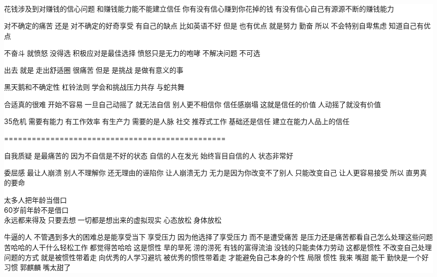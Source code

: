 花钱涉及到对赚钱的信心问题
和赚钱能力能不能建立信任
你有没有信心赚到你花掉的钱
有没有信心自己有源源不断的赚钱能力

对不确定的痛苦 还是 对不确定的好奇享受
有自己的缺点 比如英语不好 
但是 也有优点 就是努力 勤奋 
所以 不会特别自卑焦虑 知道自己有优点




不奋斗 就愤怒 没得选 积极应对是最佳选择
愤怒只是无力的咆哮 不解决问题  不可选

出去 就是 走出舒适圈
很痛苦 但是 是挑战 
是做有意义的事

黑天鹅和不确定性  杠铃法则
学会和挑战压力共存  与蛇共舞

合适真的很难 开始不容易
一旦自己动摇了  就无法自信 别人更不相信你
信任感崩塌 这就是信任的价值 人动摇了就没有价值


35危机 需要有能力 有工作效率 有生产力
需要的是人脉 社交 
推荐式工作 基础还是信任 建立在能力人品上的信任

================================================

自我质疑 是最痛苦的 因为不自信是不好的状态 
自信的人在发光 始终盲目自信的人 状态非常好

委屈感 最让人崩溃 别人不理解你 还无理由的诬陷你 让人崩溃无力 
无力是因为你改变不了别人 只能改变自己 让人更容易接受
所以 直男真的要命


太多人把年龄当借口  
60岁前年龄不是借口  
永远都来得及 
只要去想 一切都是想出来的虚拟现实
心态放松 身体放松

牛逼的人 不管遇到多大的困难总是能享受当下 享受压力
因为他选择了享受压力 而不是遭受痛苦
是压力还是痛苦都看自己怎么处理这些问题  
苦哈哈的人干什么轻松工作 都觉得苦哈哈 这是惯性
旱的旱死 涝的涝死 有钱的富得流油 没钱的只能卖体力劳动 这都是惯性
不改变自己处理问题的方式 就是被惯性带着走
向优秀的人学习避坑 被优秀的惯性带着走
才能避免自己本身的个性 局限 惯性 
我来 嘴甜 能干 勤快是一个好习惯 
郭麒麟 嘴太甜了
